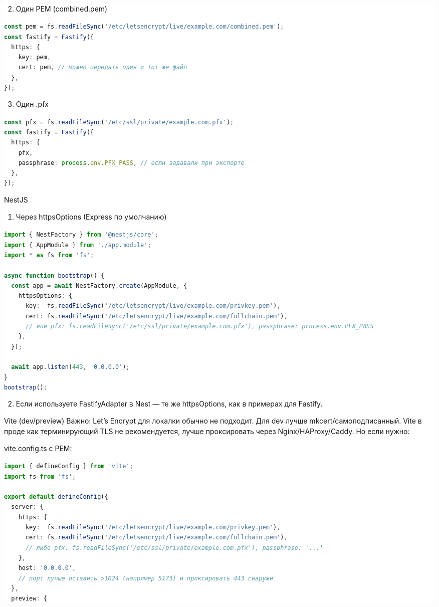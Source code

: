 2) Один PEM (combined.pem)
```ts
const pem = fs.readFileSync('/etc/letsencrypt/live/example.com/combined.pem');
const fastify = Fastify({
  https: {
    key: pem,
    cert: pem, // можно передать один и тот же файл
  },
});
```

3) Один .pfx
```ts
const pfx = fs.readFileSync('/etc/ssl/private/example.com.pfx');
const fastify = Fastify({
  https: {
    pfx,
    passphrase: process.env.PFX_PASS, // если задавали при экспорте
  },
});
```

NestJS
1) Через httpsOptions (Express по умолчанию)
```ts
import { NestFactory } from '@nestjs/core';
import { AppModule } from './app.module';
import * as fs from 'fs';

async function bootstrap() {
  const app = await NestFactory.create(AppModule, {
    httpsOptions: {
      key:  fs.readFileSync('/etc/letsencrypt/live/example.com/privkey.pem'),
      cert: fs.readFileSync('/etc/letsencrypt/live/example.com/fullchain.pem'),
      // или pfx: fs.readFileSync('/etc/ssl/private/example.com.pfx'), passphrase: process.env.PFX_PASS
    },
  });

  await app.listen(443, '0.0.0.0');
}
bootstrap();
```

2) Если используете FastifyAdapter в Nest — те же httpsOptions, как в примерах для Fastify.

Vite (dev/preview)
Важно: Let’s Encrypt для локалки обычно не подходит. Для dev лучше mkcert/самоподписанный. Vite в проде как терминирующий TLS не рекомендуется, лучше проксировать через Nginx/HAProxy/Caddy. Но если нужно:

vite.config.ts с PEM:
```ts
import { defineConfig } from 'vite';
import fs from 'fs';

export default defineConfig({
  server: {
    https: {
      key:  fs.readFileSync('/etc/letsencrypt/live/example.com/privkey.pem'),
      cert: fs.readFileSync('/etc/letsencrypt/live/example.com/fullchain.pem'),
      // либо pfx: fs.readFileSync('/etc/ssl/private/example.com.pfx'), passphrase: '...'
    },
    host: '0.0.0.0',
    // порт лучше оставить >1024 (например 5173) и проксировать 443 снаружи
  },
  preview: {
```